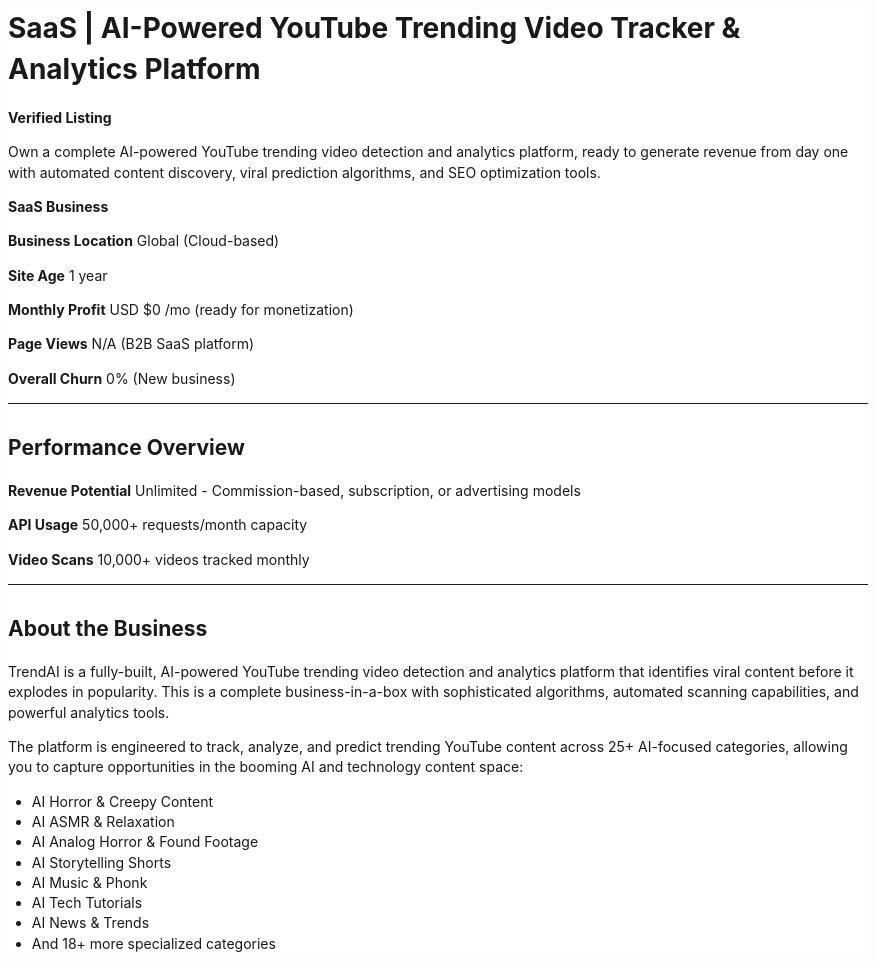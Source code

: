 # SaaS | AI-Powered YouTube Trending Video Tracker & Analytics Platform

**Verified Listing**

Own a complete AI-powered YouTube trending video detection and analytics platform, ready to generate revenue from day one with automated content discovery, viral prediction algorithms, and SEO optimization tools.

**SaaS Business**

**Business Location**
Global (Cloud-based)

**Site Age**
1 year

**Monthly Profit**
USD $0 /mo (ready for monetization)

**Page Views**
N/A (B2B SaaS platform)

**Overall Churn**
0% (New business)

---

## Performance Overview

**Revenue Potential**
Unlimited - Commission-based, subscription, or advertising models

**API Usage**
50,000+ requests/month capacity

**Video Scans**
10,000+ videos tracked monthly

---

## About the Business

TrendAI is a fully-built, AI-powered YouTube trending video detection and analytics platform that identifies viral content before it explodes in popularity. This is a complete business-in-a-box with sophisticated algorithms, automated scanning capabilities, and powerful analytics tools.

The platform is engineered to track, analyze, and predict trending YouTube content across 25+ AI-focused categories, allowing you to capture opportunities in the booming AI and technology content space:

- AI Horror & Creepy Content
- AI ASMR & Relaxation
- AI Analog Horror & Found Footage
- AI Storytelling Shorts
- AI Music & Phonk
- AI Tech Tutorials
- AI News & Trends
- And 18+ more specialized categories
